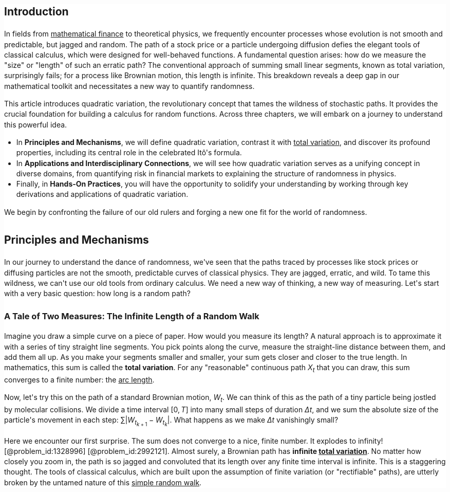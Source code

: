 ## Introduction
In fields from [mathematical finance](@article_id:186580) to theoretical physics, we frequently encounter processes whose evolution is not smooth and predictable, but jagged and random. The path of a stock price or a particle undergoing diffusion defies the elegant tools of classical calculus, which were designed for well-behaved functions. A fundamental question arises: how do we measure the "size" or "length" of such an erratic path? The conventional approach of summing small linear segments, known as total variation, surprisingly fails; for a process like Brownian motion, this length is infinite. This breakdown reveals a deep gap in our mathematical toolkit and necessitates a new way to quantify randomness.

This article introduces quadratic variation, the revolutionary concept that tames the wildness of stochastic paths. It provides the crucial foundation for building a calculus for random functions. Across three chapters, we will embark on a journey to understand this powerful idea.

- In **Principles and Mechanisms**, we will define quadratic variation, contrast it with [total variation](@article_id:139889), and discover its profound properties, including its central role in the celebrated Itô's formula.
- In **Applications and Interdisciplinary Connections**, we will see how quadratic variation serves as a unifying concept in diverse domains, from quantifying risk in financial markets to explaining the structure of randomness in physics.
- Finally, in **Hands-On Practices**, you will have the opportunity to solidify your understanding by working through key derivations and applications of quadratic variation.

We begin by confronting the failure of our old rulers and forging a new one fit for the world of randomness.

## Principles and Mechanisms

In our journey to understand the dance of randomness, we've seen that the paths traced by processes like stock prices or diffusing particles are not the smooth, predictable curves of classical physics. They are jagged, erratic, and wild. To tame this wildness, we can't use our old tools from ordinary calculus. We need a new way of thinking, a new way of measuring. Let's start with a very basic question: how long is a random path?

### A Tale of Two Measures: The Infinite Length of a Random Walk

Imagine you draw a simple curve on a piece of paper. How would you measure its length? A natural approach is to approximate it with a series of tiny straight line segments. You pick points along the curve, measure the straight-line distance between them, and add them all up. As you make your segments smaller and smaller, your sum gets closer and closer to the true length. In mathematics, this sum is called the **total variation**. For any "reasonable" continuous path $X_t$ that you can draw, this sum converges to a finite number: the [arc length](@article_id:142701).

Now, let's try this on the path of a standard Brownian motion, $W_t$. We can think of this as the path of a tiny particle being jostled by molecular collisions. We divide a time interval $[0, T]$ into many small steps of duration $\Delta t$, and we sum the absolute size of the particle's movement in each step: $\sum |W_{t_{k+1}} - W_{t_k}|$. What happens as we make $\Delta t$ vanishingly small?

Here we encounter our first surprise. The sum does not converge to a nice, finite number. It explodes to infinity! [@problem_id:1328996] [@problem_id:2992121]. Almost surely, a Brownian path has **infinite [total variation](@article_id:139889)**. No matter how closely you zoom in, the path is so jagged and convoluted that its length over any finite time interval is infinite. This is a staggering thought. The tools of classical calculus, which are built upon the assumption of finite variation (or "rectifiable" paths), are utterly broken by the untamed nature of this [simple random walk](@article_id:270169).
